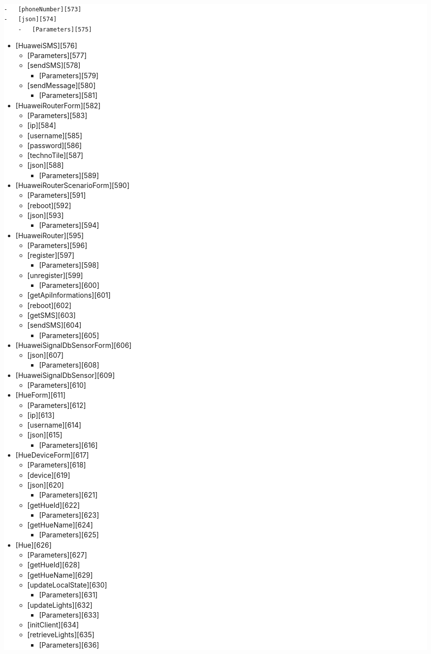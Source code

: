     -   [phoneNumber][573]
    -   [json][574]
        -   [Parameters][575]
-   [HuaweiSMS][576]
    -   [Parameters][577]
    -   [sendSMS][578]
        -   [Parameters][579]
    -   [sendMessage][580]
        -   [Parameters][581]
-   [HuaweiRouterForm][582]
    -   [Parameters][583]
    -   [ip][584]
    -   [username][585]
    -   [password][586]
    -   [technoTile][587]
    -   [json][588]
        -   [Parameters][589]
-   [HuaweiRouterScenarioForm][590]
    -   [Parameters][591]
    -   [reboot][592]
    -   [json][593]
        -   [Parameters][594]
-   [HuaweiRouter][595]
    -   [Parameters][596]
    -   [register][597]
        -   [Parameters][598]
    -   [unregister][599]
        -   [Parameters][600]
    -   [getApiInformations][601]
    -   [reboot][602]
    -   [getSMS][603]
    -   [sendSMS][604]
        -   [Parameters][605]
-   [HuaweiSignalDbSensorForm][606]
    -   [json][607]
        -   [Parameters][608]
-   [HuaweiSignalDbSensor][609]
    -   [Parameters][610]
-   [HueForm][611]
    -   [Parameters][612]
    -   [ip][613]
    -   [username][614]
    -   [json][615]
        -   [Parameters][616]
-   [HueDeviceForm][617]
    -   [Parameters][618]
    -   [device][619]
    -   [json][620]
        -   [Parameters][621]
    -   [getHueId][622]
        -   [Parameters][623]
    -   [getHueName][624]
        -   [Parameters][625]
-   [Hue][626]
    -   [Parameters][627]
    -   [getHueId][628]
    -   [getHueName][629]
    -   [updateLocalState][630]
        -   [Parameters][631]
    -   [updateLights][632]
        -   [Parameters][633]
    -   [initClient][634]
    -   [retrieveLights][635]
        -   [Parameters][636]